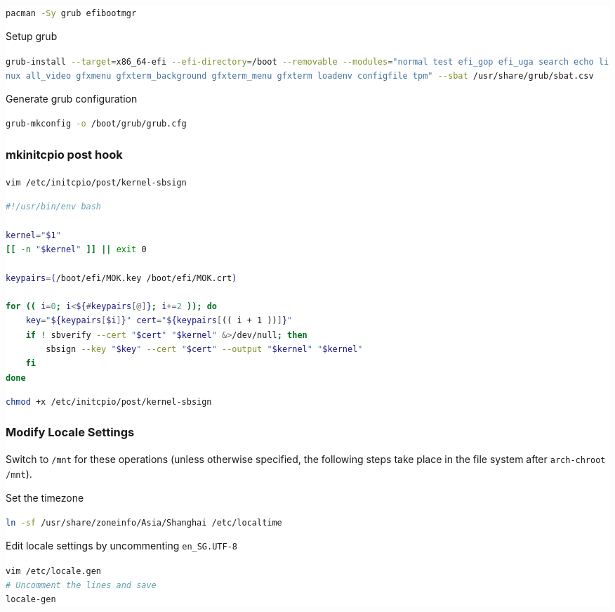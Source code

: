 ```bash
pacman -Sy grub efibootmgr
```

Setup grub

```bash
grub-install --target=x86_64-efi --efi-directory=/boot --removable --modules="normal test efi_gop efi_uga search echo linux all_video gfxmenu gfxterm_background gfxterm_menu gfxterm loadenv configfile tpm" --sbat /usr/share/grub/sbat.csv
```

Generate grub configuration

```bash
grub-mkconfig -o /boot/grub/grub.cfg
```

### mkinitcpio post hook

```bash
vim /etc/initcpio/post/kernel-sbsign
```

```bash
#!/usr/bin/env bash

kernel="$1"
[[ -n "$kernel" ]] || exit 0

keypairs=(/boot/efi/MOK.key /boot/efi/MOK.crt)

for (( i=0; i<${#keypairs[@]}; i+=2 )); do
    key="${keypairs[$i]}" cert="${keypairs[(( i + 1 ))]}"
    if ! sbverify --cert "$cert" "$kernel" &>/dev/null; then
        sbsign --key "$key" --cert "$cert" --output "$kernel" "$kernel"
    fi
done
```

```bash
chmod +x /etc/initcpio/post/kernel-sbsign
```

### Modify Locale Settings

Switch to `/mnt` for these operations (unless otherwise specified, the following steps take place in the file system after `arch-chroot /mnt`).

Set the timezone

```bash
ln -sf /usr/share/zoneinfo/Asia/Shanghai /etc/localtime
```

Edit locale settings by uncommenting `en_SG.UTF-8`

```bash
vim /etc/locale.gen
# Uncomment the lines and save
locale-gen
```
